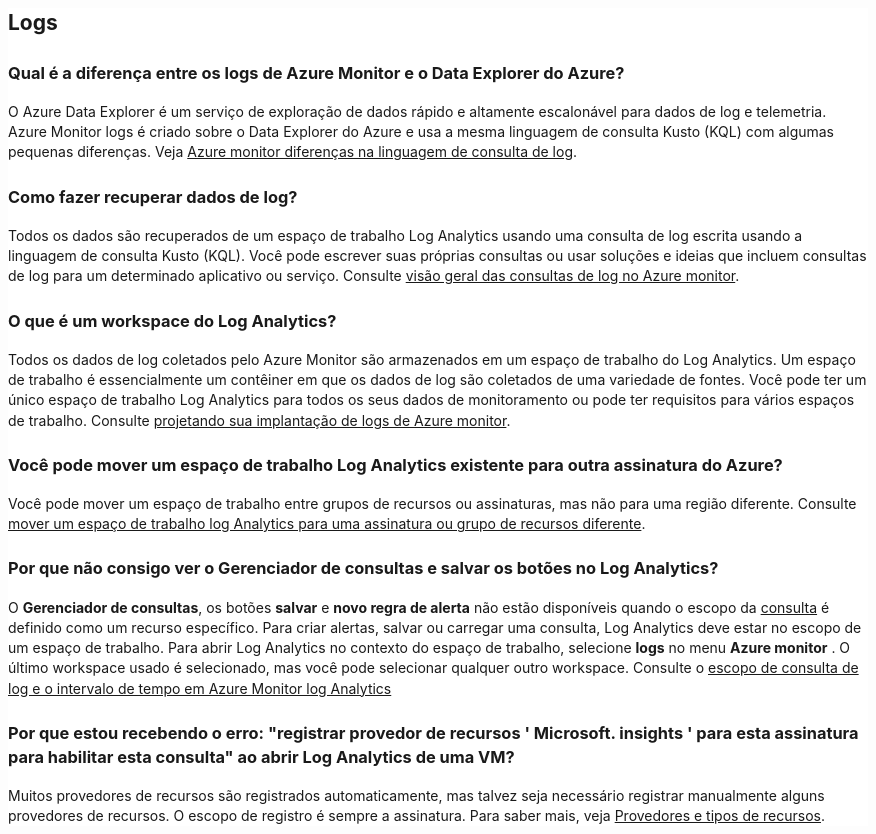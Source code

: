 ## <a name="logs"></a>Logs

### <a name="whats-the-difference-between-azure-monitor-logs-and-azure-data-explorer"></a>Qual é a diferença entre os logs de Azure Monitor e o Data Explorer do Azure?
O Azure Data Explorer é um serviço de exploração de dados rápido e altamente escalonável para dados de log e telemetria. Azure Monitor logs é criado sobre o Data Explorer do Azure e usa a mesma linguagem de consulta Kusto (KQL) com algumas pequenas diferenças. Veja [Azure monitor diferenças na linguagem de consulta de log](log-query/data-explorer-difference.md).

### <a name="how-do-i-retrieve-log-data"></a>Como fazer recuperar dados de log?
Todos os dados são recuperados de um espaço de trabalho Log Analytics usando uma consulta de log escrita usando a linguagem de consulta Kusto (KQL). Você pode escrever suas próprias consultas ou usar soluções e ideias que incluem consultas de log para um determinado aplicativo ou serviço. Consulte [visão geral das consultas de log no Azure monitor](log-query/log-query-overview.md).

### <a name="what-is-a-log-analytics-workspace"></a>O que é um workspace do Log Analytics?
Todos os dados de log coletados pelo Azure Monitor são armazenados em um espaço de trabalho do Log Analytics. Um espaço de trabalho é essencialmente um contêiner em que os dados de log são coletados de uma variedade de fontes. Você pode ter um único espaço de trabalho Log Analytics para todos os seus dados de monitoramento ou pode ter requisitos para vários espaços de trabalho. Consulte [projetando sua implantação de logs de Azure monitor](platform/design-logs-deployment.md).

### <a name="can-you-move-an-existing-log-analytics-workspace-to-another-azure-subscription"></a>Você pode mover um espaço de trabalho Log Analytics existente para outra assinatura do Azure?
Você pode mover um espaço de trabalho entre grupos de recursos ou assinaturas, mas não para uma região diferente. Consulte [mover um espaço de trabalho log Analytics para uma assinatura ou grupo de recursos diferente](platform/move-workspace.md).

### <a name="why-cant-i-see-query-explorer-and-save-buttons-in-log-analytics"></a>Por que não consigo ver o Gerenciador de consultas e salvar os botões no Log Analytics?

O **Gerenciador de consultas**, os botões **salvar** e **novo regra de alerta** não estão disponíveis quando o escopo da [consulta](log-query/scope.md) é definido como um recurso específico. Para criar alertas, salvar ou carregar uma consulta, Log Analytics deve estar no escopo de um espaço de trabalho. Para abrir Log Analytics no contexto do espaço de trabalho, selecione **logs** no menu **Azure monitor** . O último workspace usado é selecionado, mas você pode selecionar qualquer outro workspace. Consulte o [escopo de consulta de log e o intervalo de tempo em Azure Monitor log Analytics](log-query/scope.md)

### <a name="why-am-i-getting-the-error-register-resource-provider-microsoftinsights-for-this-subscription-to-enable-this-query-when-opening-log-analytics-from-a-vm"></a>Por que estou recebendo o erro: "registrar provedor de recursos ' Microsoft. insights ' para esta assinatura para habilitar esta consulta" ao abrir Log Analytics de uma VM? 
Muitos provedores de recursos são registrados automaticamente, mas talvez seja necessário registrar manualmente alguns provedores de recursos. O escopo de registro é sempre a assinatura. Para saber mais, veja [Provedores e tipos de recursos](../azure-resource-manager/management/resource-providers-and-types.md#azure-portal).
